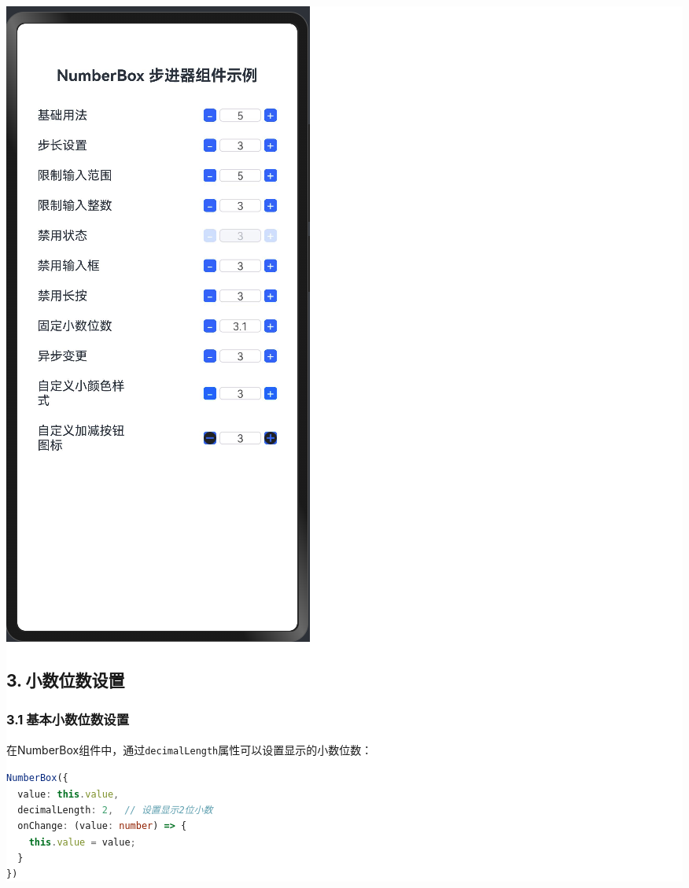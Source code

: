 ![](/assets/numberBox.png)


## 3. 小数位数设置

### 3.1 基本小数位数设置

在NumberBox组件中，通过`decimalLength`属性可以设置显示的小数位数：

```typescript
NumberBox({
  value: this.value,
  decimalLength: 2,  // 设置显示2位小数
  onChange: (value: number) => {
    this.value = value;
  }
})
```
